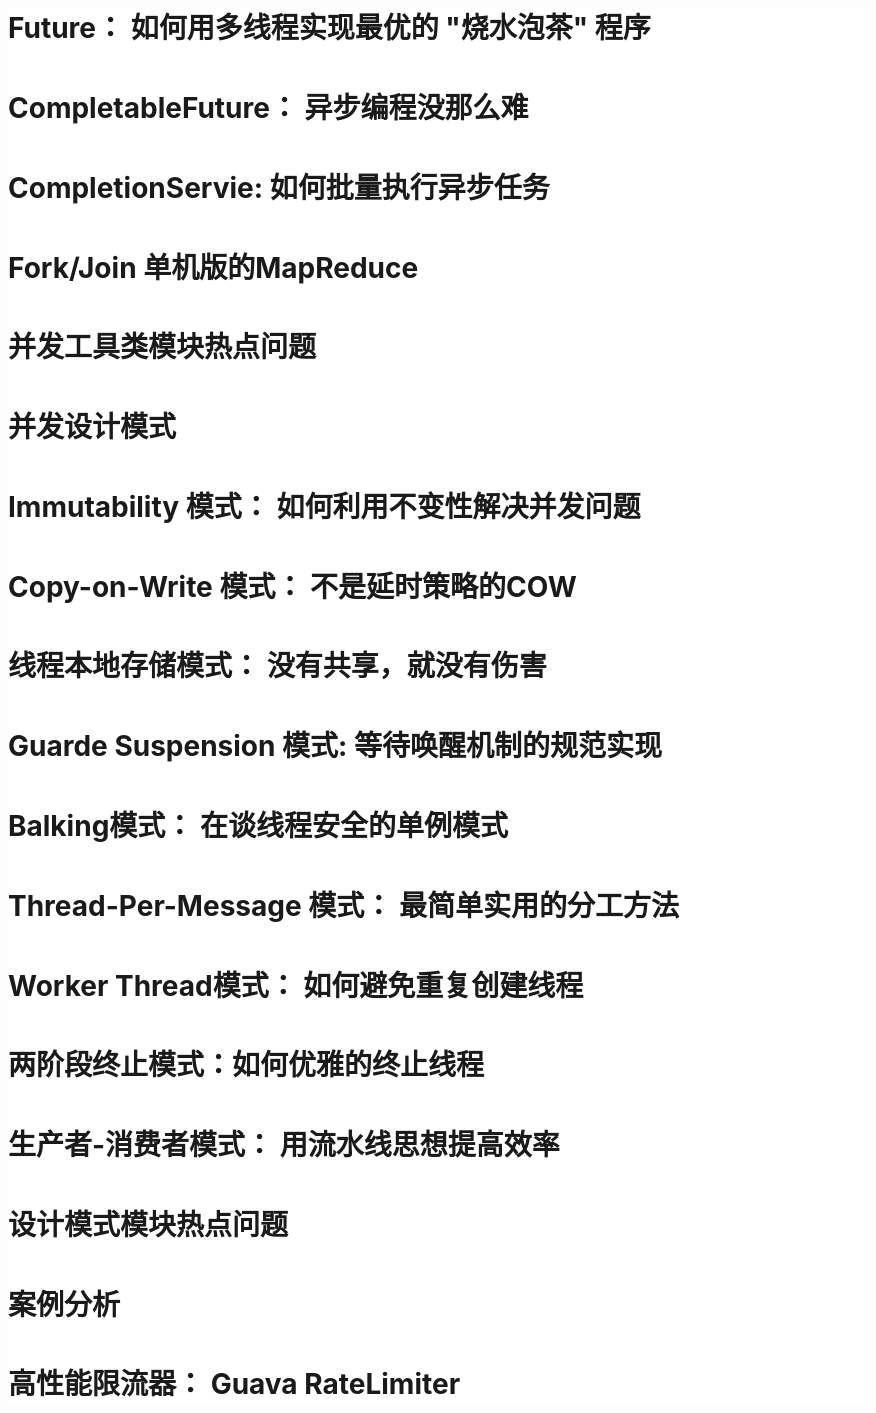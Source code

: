 # Future： 如何用多线程实现最优的 "烧水泡茶" 程序
# CompletableFuture： 异步编程没那么难
# CompletionServie: 如何批量执行异步任务
# Fork/Join 单机版的MapReduce
# 并发工具类模块热点问题

# 并发设计模式
# Immutability 模式： 如何利用不变性解决并发问题 
# Copy-on-Write 模式： 不是延时策略的COW
# 线程本地存储模式： 没有共享，就没有伤害
# Guarde Suspension 模式: 等待唤醒机制的规范实现
# Balking模式： 在谈线程安全的单例模式
# Thread-Per-Message 模式： 最简单实用的分工方法
# Worker Thread模式： 如何避免重复创建线程
# 两阶段终止模式：如何优雅的终止线程
# 生产者-消费者模式： 用流水线思想提高效率
# 设计模式模块热点问题

# 案例分析
# 高性能限流器： Guava RateLimiter
```

```
